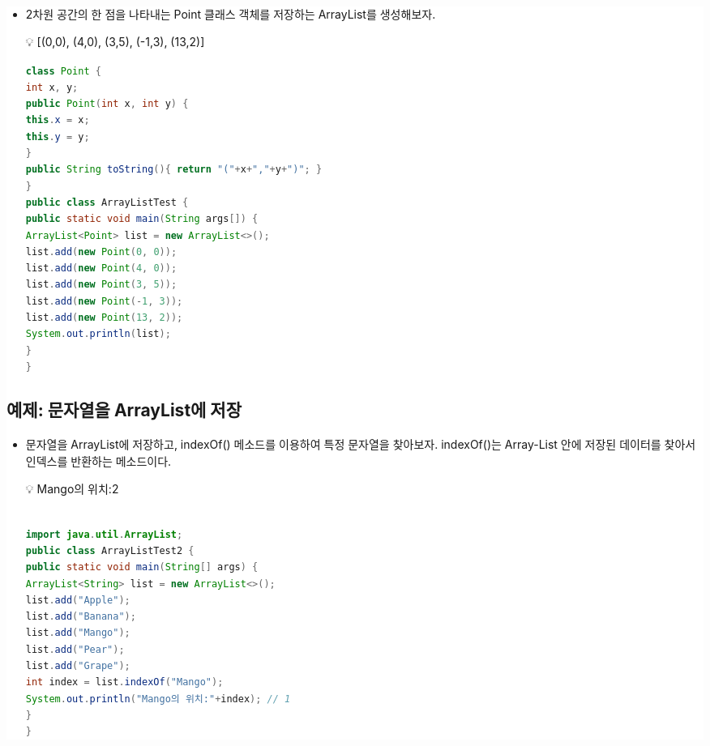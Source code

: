 - 2차원 공간의 한 점을 나타내는 Point 클래스 객체를 저장하는 ArrayList를 생성해보자.

    <aside>
    💡 [(0,0), (4,0), (3,5), (-1,3), (13,2)]

    </aside>

    ```java
    class Point {
    int x, y;
    public Point(int x, int y) {
    this.x = x;
    this.y = y;
    }
    public String toString(){ return "("+x+","+y+")"; }
    }
    public class ArrayListTest {
    public static void main(String args[]) {
    ArrayList<Point> list = new ArrayList<>();
    list.add(new Point(0, 0));
    list.add(new Point(4, 0));
    list.add(new Point(3, 5));
    list.add(new Point(-1, 3));
    list.add(new Point(13, 2));
    System.out.println(list);
    }
    }
    ```


## 예제: 문자열을 ArrayList에 저장

- 문자열을 ArrayList에 저장하고, indexOf() 메소드를 이용하여 특정 문자열을 찾아보자. indexOf()는 Array-List 안에 저장된 데이터를 찾아서 인덱스를 반환하는 메소드이다.

    <aside>
    💡 Mango의 위치:2

    </aside>

    ```java
    
    import java.util.ArrayList;
    public class ArrayListTest2 {
    public static void main(String[] args) {
    ArrayList<String> list = new ArrayList<>();
    list.add("Apple");
    list.add("Banana");
    list.add("Mango");
    list.add("Pear");
    list.add("Grape");
    int index = list.indexOf("Mango");
    System.out.println("Mango의 위치:"+index); // 1
    }
    }
    ```
